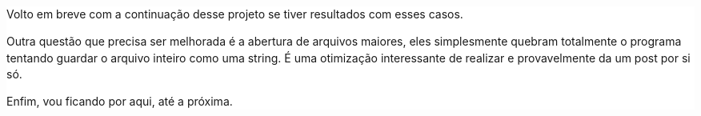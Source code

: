 Volto em breve com a continuação desse projeto se tiver resultados com esses casos.

Outra questão que precisa ser melhorada é a abertura de arquivos maiores, eles simplesmente quebram totalmente o programa tentando guardar o arquivo inteiro como uma string. É uma otimização interessante de realizar e provavelmente da um post por si só.

Enfim, vou ficando por aqui, até a próxima.